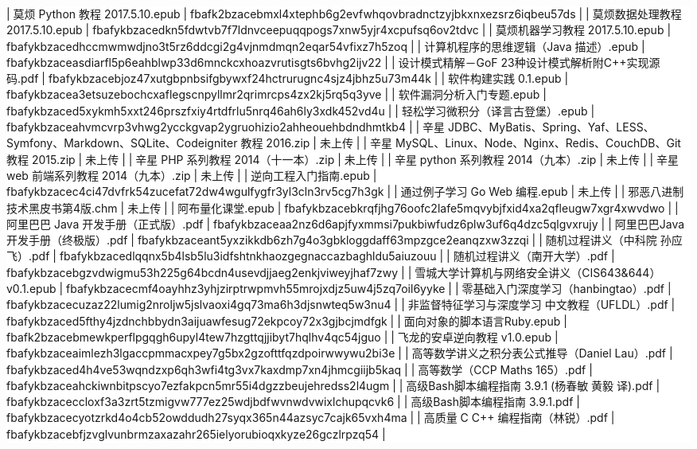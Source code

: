 | 莫烦 Python 教程 2017.5.10.epub | fbafk2bzacebmxl4xtephb6g2evfwhqovbradnctzyjbkxnxezsrz6iqbeu57ds |
| 莫烦数据处理教程 2017.5.10.epub | fbafykbzacedkn5fdwtvb7f7ldnvceepuqqpogs7xnw5yjr4xcpufsq6ov2tdvc |
| 莫烦机器学习教程 2017.5.10.epub | fbafykbzacedhccmwmwdjno3t5rz6ddcgi2g4vjnmdmqn2eqar54vfixz7h5zoq |
| 计算机程序的思维逻辑（Java 描述）.epub | fbafykbzaceasdiarfl5p6eahblwp33d6mnckcxhoazvrutisgts6bvhg2ijv22 |
| 设计模式精解－GoF 23种设计模式解析附C++实现源码.pdf | fbafykbzacebjoz47xutgbpnbsifgbywxf24hctrurugnc4sjz4jbhz5u73m44k |
| 软件构建实践 0.1.epub | fbafykbzacea3etsuzebochcxaflegscnpyllmr2qrimrcps4zx2kj5rq5q3yve |
| 软件漏洞分析入门专题.epub | fbafykbzaced5xykmh5xxt246prszfxiy4rtdfrlu5nrq46ah6ly3xdk452vd4u |
| 轻松学习微积分（译言古登堡）.epub | fbafykbzaceahvmcvrp3vhwg2ycckgvap2ygruohizio2ahheouehbdndhmtkb4 |
| 辛星 JDBC、MyBatis、Spring、Yaf、LESS、Symfony、Markdown、SQLite、Codeigniter 教程 2016.zip | 未上传 |
| 辛星 MySQL、Linux、Node、Nginx、Redis、CouchDB、Git 教程 2015.zip | 未上传 |
| 辛星 PHP 系列教程 2014（十一本）.zip | 未上传 |
| 辛星 python 系列教程 2014（九本）.zip | 未上传 |
| 辛星 web 前端系列教程 2014（九本）.zip | 未上传 |
| 逆向工程入门指南.epub | fbafykbzacec4ci47dvfrk54zucefat72dw4wgulfygfr3yl3cln3rv5cg7h3gk |
| 通过例子学习 Go Web 编程.epub | 未上传 |
| 邪恶八进制技术黑皮书第4版.chm | 未上传 |
| 阿布量化课堂.epub | fbafykbzacebkrqfjhg76oofc2lafe5mqvybjfxid4xa2qfleugw7xgr4xwvdwo |
| 阿里巴巴 Java 开发手册（正式版）.pdf | fbafykbzaceaa2nz6d6apjfyxmmsi7pukbiwfudz6plw3uf6q4dzc5qlgvxrujy |
| 阿里巴巴Java开发手册（终极版）.pdf | fbafykbzaceant5yxzikkdb6zh7g4o3gbkloggdaff63mpzgce2eanqzxw3zzqi |
| 随机过程讲义（中科院 孙应飞）.pdf | fbafykbzacedlqqnx5b4lsb5lu3idfshtnkhaozgegnaccazbaghldu5aiuzouu |
| 随机过程讲义（南开大学）.pdf | fbafykbzacebgzvdwigmu53h225g64bcdn4usevdjjaeg2enkjviweyjhaf7zwy |
| 雪城大学计算机与网络安全讲义（CIS643&644）v0.1.epub | fbafykbzacecmf4oayhhz3yhjzirptrwpmvh55mrojxdjz5uw4j5zq7oil6yyke |
| 零基础入门深度学习（hanbingtao）.pdf | fbafykbzacecuzaz22lumig2nroljw5jslvaoxi4gq73ma6h3djsnwteq5w3nu4 |
| 非监督特征学习与深度学习 中文教程（UFLDL）.pdf | fbafykbzaced5fthy4jzdnchbbydn3aijuawfesug72ekpcoy72x3gjbcjmdfgk |
| 面向对象的脚本语言Ruby.epub | fbafk2bzacebmewkperflpgqgh6upyl4tew7hzgttqjjibyt7hqlhv4qc54jguo |
| 飞龙的安卓逆向教程 v1.0.epub | fbafykbzaceaimlezh3lgaccpmmacxpey7g5bx2gzofttfqzdpoirwwywu2bi3e |
| 高等数学讲义之积分表公式推导（Daniel Lau）.pdf | fbafykbzaced4h4ve53wqndzxp6qh3wfi4tg3vx7kaxdmp7xn4jhmcgiijb5kaq |
| 高等数学（CCP Maths 165）.pdf | fbafykbzaceahckiwnbitpscyo7ezfakpcn5mr55i4dgzzbeujehredss2l4ugm |
| 高级Bash脚本编程指南 3.9.1 (杨春敏 黄毅 译).pdf | fbafykbzaceccloxf3a3zrt5tzmigvw777ez25wdjbdfwvnwdvwixlchupqcvk6 |
| 高级Bash脚本编程指南 3.9.1.pdf | fbafykbzacecyotzrkd4o4cb52owddudh27syqx365n44azsyc7cajk65vxh4ma |
| 高质量 C C++ 编程指南（林锐）.pdf | fbafykbzacebfjzvglvunbrmzaxazahr265ielyorubioqxkyze26gczlrpzq54 |
